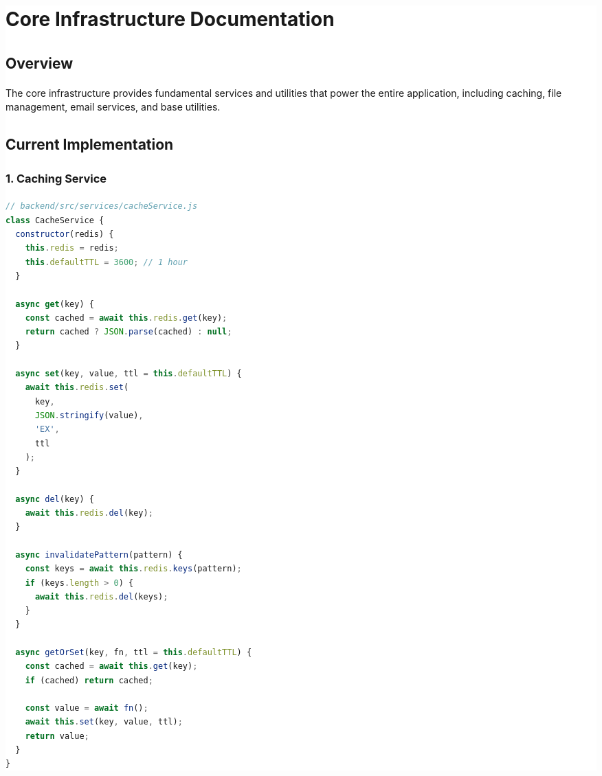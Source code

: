 # Core Infrastructure Documentation

## Overview
The core infrastructure provides fundamental services and utilities that power the entire application, including caching, file management, email services, and base utilities.

## Current Implementation

### 1. Caching Service

```javascript
// backend/src/services/cacheService.js
class CacheService {
  constructor(redis) {
    this.redis = redis;
    this.defaultTTL = 3600; // 1 hour
  }

  async get(key) {
    const cached = await this.redis.get(key);
    return cached ? JSON.parse(cached) : null;
  }

  async set(key, value, ttl = this.defaultTTL) {
    await this.redis.set(
      key,
      JSON.stringify(value),
      'EX',
      ttl
    );
  }

  async del(key) {
    await this.redis.del(key);
  }

  async invalidatePattern(pattern) {
    const keys = await this.redis.keys(pattern);
    if (keys.length > 0) {
      await this.redis.del(keys);
    }
  }

  async getOrSet(key, fn, ttl = this.defaultTTL) {
    const cached = await this.get(key);
    if (cached) return cached;

    const value = await fn();
    await this.set(key, value, ttl);
    return value;
  }
}
```
